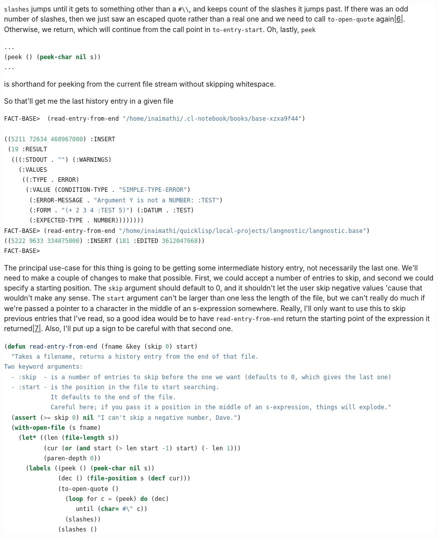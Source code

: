 `slashes` jumps until it gets to something other than a `#\\`, and keeps count of the slashes it jumps past. If there was an odd number of slashes, then we just saw an escaped quote rather than a real one and we need to call `to-open-quote` again<a name="note-Thu-Jun-19-203425EDT-2014"></a>[|6|](#foot-Thu-Jun-19-203425EDT-2014). Otherwise, we return, which will continue from the call point in `to-entry-start`. Oh, lastly, `peek`

```lisp
...
(peek () (peek-char nil s))
...
```

is shorthand for peeking from the current file stream without skipping whitespace.

So that'll get me the last history entry in a given file

```lisp
FACT-BASE>  (read-entry-from-end "/home/inaimathi/.cl-notebook/books/base-xzxa9f44")

((5211 72634 468967000) :INSERT
 (19 :RESULT
  (((:STDOUT . "") (:WARNINGS)
    (:VALUES
     ((:TYPE . ERROR)
      (:VALUE (CONDITION-TYPE . "SIMPLE-TYPE-ERROR")
       (:ERROR-MESSAGE . "Argument Y is not a NUMBER: :TEST")
       (:FORM . "(+ 2 3 4 :TEST 5)") (:DATUM . :TEST)
       (:EXPECTED-TYPE . NUMBER))))))))
FACT-BASE> (read-entry-from-end "/home/inaimathi/quicklisp/local-projects/langnostic/langnostic.base")
((5222 9633 334075000) :INSERT (181 :EDITED 3612047668))
FACT-BASE> 
```

The principal use-case for this thing is going to be getting some intermediate history entry, not necessarily the last one. We'll need to make a couple of changes to make that possible. First, we could accept a number of entries to skip, and second we could specify a starting position. The `skip` argument should default to 0, and it shouldn't let the user skip negative values 'cause that wouldn't make any sense. The `start` argument can't be larger than one less the length of the file, but we can't really do much if we're passed a pointer to a character in the middle of an s-expression somewhere. Really, I'll only want to use this to skip previous entries that I've read, so a good idea would be to have `read-entry-from-end` return the starting point of the expression it returned<a name="note-Thu-Jun-19-203436EDT-2014"></a>[|7|](#foot-Thu-Jun-19-203436EDT-2014). Also, I'll put up a sign to be careful with that second one.

```lisp
(defun read-entry-from-end (fname &key (skip 0) start)
  "Takes a filename, returns a history entry from the end of that file.
Two keyword arguments:
  - :skip  - is a number of entries to skip before the one we want (defaults to 0, which gives the last one)
  - :start - is the position in the file to start searching. 
             It defaults to the end of the file.
             Careful here; if you pass it a position in the middle of an s-expression, things will explode."
  (assert (>= skip 0) nil "I can't skip a negative number, Dave.")
  (with-open-file (s fname)
    (let* ((len (file-length s))
           (cur (or (and start (> len start -1) start) (- len 1)))
           (paren-depth 0))
      (labels ((peek () (peek-char nil s))
               (dec () (file-position s (decf cur)))
               (to-open-quote ()
                 (loop for c = (peek) do (dec)
                    until (char= #\" c))
                 (slashes))
               (slashes ()
```